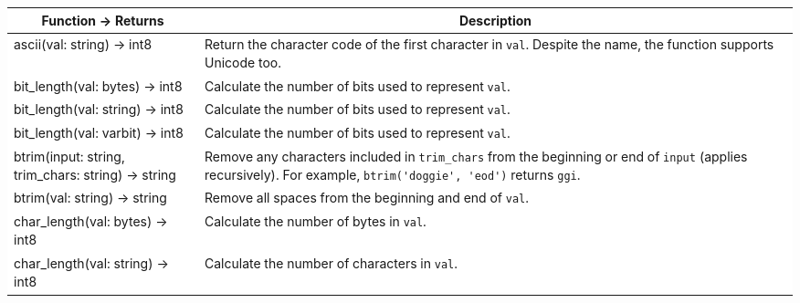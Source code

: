 | Function → Returns                                                                   | Description                                                                                                                                                                                                                                                                                                                                                                                                                                                                                                        |
| ------------------------------------------------------------------------------------ | ----------------------------------------------------------------------------------------------------------------------------------------------------------------------------------------------------------------------------------------------------------------------------------------------------------------------------------------------------------------------------------------------------------------------------------------------------------------------------------------------------------- |
| ascii(val: string) → int8                                                            | Return the character code of the first character in `val`. Despite the name, the function supports Unicode too.                                                                                                                                                                                                                                                                                                                                                                                                                          |
| bit_length(val: bytes) → int8                                                        | Calculate the number of bits used to represent `val`.                                                                                                                                                                                                                                                                                                                                                                                                                                                                                           |
| bit_length(val: string) → int8                                                       | Calculate the number of bits used to represent `val`.                                                                                                                                                                                                                                                                                                                                                                                                                                                                                     |
| bit_length(val: varbit) → int8                                                       | Calculate the number of bits used to represent `val`.                                                                                                                                                                                                                                                                                                                                                                                                                                                                                     |
| btrim(input: string, trim_chars: string) → string                                    | Remove any characters included in `trim_chars` from the beginning or end of `input` (applies recursively). For example, `btrim('doggie', 'eod')` returns `ggi`.      |
| btrim(val: string) → string                                                          | Remove all spaces from the beginning and end of `val`.                                                                                                                                                                                                                                                                                                                                                                                                                                                                           |
| char_length(val: bytes) → int8                                                       | Calculate the number of bytes in `val`.                                                                                                                                                                                                                                                                                                                                                                                                                                                                                       |
| char_length(val: string) → int8                                                      | Calculate the number of characters in `val`.                                                                                                                                                                                                                                                                                                                                                                                                                                                                                       |